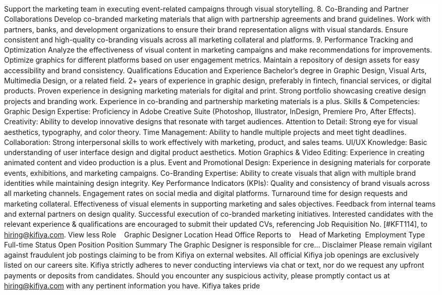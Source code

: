 Support the marketing team in executing event-related campaigns through visual storytelling.
8. Co-Branding and Partner Collaborations
Develop co-branded marketing materials that align with partnership agreements and brand guidelines.
Work with partners, banks, and development organizations to ensure their brand representation aligns with visual standards.
Ensure consistent and high-quality co-branding visuals across all marketing collateral and platforms.
9. Performance Tracking and Optimization
Analyze the effectiveness of visual content in marketing campaigns and make recommendations for improvements.
Optimize graphics for different platforms based on user engagement metrics.
Maintain a repository of design assets for easy accessibility and brand consistency.
Qualifications
Education and Experience
Bachelor’s degree in Graphic Design, Visual Arts, Multimedia Design, or a related field.
2+ years of experience in graphic design, preferably in fintech, financial services, or digital products.
Proven experience in designing marketing materials for digital and print.
Strong portfolio showcasing creative design projects and branding work.
Experience in co-branding and partnership marketing materials is a plus.
Skills & Competencies:
Graphic Design Expertise:
Proficiency in Adobe Creative Suite (Photoshop, Illustrator, InDesign, Premiere Pro, After Effects).
Creativity:
Ability to develop innovative designs that resonate with target audiences.
Attention to Detail:
Strong eye for visual aesthetics, typography, and color theory.
Time Management:
Ability to handle multiple projects and meet tight deadlines.
Collaboration:
Strong interpersonal skills to work effectively with marketing, product, and sales teams.
UI/UX Knowledge:
Basic understanding of user interface design and digital product aesthetics.
Motion Graphics & Video Editing:
Experience in creating animated content and video production is a plus.
Event and Promotional Design:
Experience in designing materials for corporate events, exhibitions, and marketing campaigns.
Co-Branding Expertise:
Ability to create visuals that align with multiple brand identities while maintaining design integrity.
Key Performance Indicators (KPIs):
Quality and consistency of brand visuals across all marketing channels.
Engagement rates on social media and digital platforms.
Turnaround time for design requests and marketing collateral.
Effectiveness of visual elements in supporting marketing and sales objectives.
Feedback from internal teams and external partners on design quality.
Successful execution of co-branded marketing initiatives.
Interested candidates with the relevant experience & qualifications are encouraged to submit their updated CVs, referencing Job Requisition No. [#KFT114], to hiring@kifiya.com.
View less
Role    Graphic Designer Location Head Office Reports to    Head of Marketing  Employment Type Full-time Status Open Position Position Summary The Graphic Designer is responsible for cre...
Disclaimer
Please remain vigilant against fraudulent job postings claiming to be from Kifiya on external websites. All official Kifiya job openings are exclusively listed on our careers site. Kifiya strictly adheres to never conducting interviews via chat or text, nor do we request any upfront payments or deposits from candidates. Should you encounter any suspicious activity, please promptly contact us at
hiring@kifiya.com
with any pertinent information you have.
Kifiya takes pride
